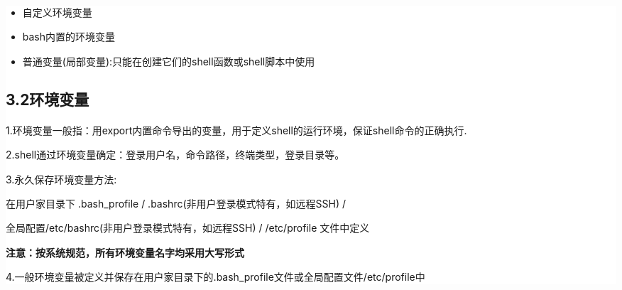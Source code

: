   + 自定义环境变量
  + bash内置的环境变量

+ 普通变量(局部变量):只能在创建它们的shell函数或shell脚本中使用

## 3.2环境变量

1.环境变量一般指：用export内置命令导出的变量，用于定义shell的运行环境，保证shell命令的正确执行.

2.shell通过环境变量确定：登录用户名，命令路径，终端类型，登录目录等。

3.永久保存环境变量方法:

在用户家目录下 .bash_profile / .bashrc(非用户登录模式特有，如远程SSH) / 

全局配置/etc/bashrc(非用户登录模式特有，如远程SSH) /  /etc/profile 文件中定义

**注意：按系统规范，所有环境变量名字均采用大写形式**

4.一般环境变量被定义并保存在用户家目录下的.bash_profile文件或全局配置文件/etc/profile中
